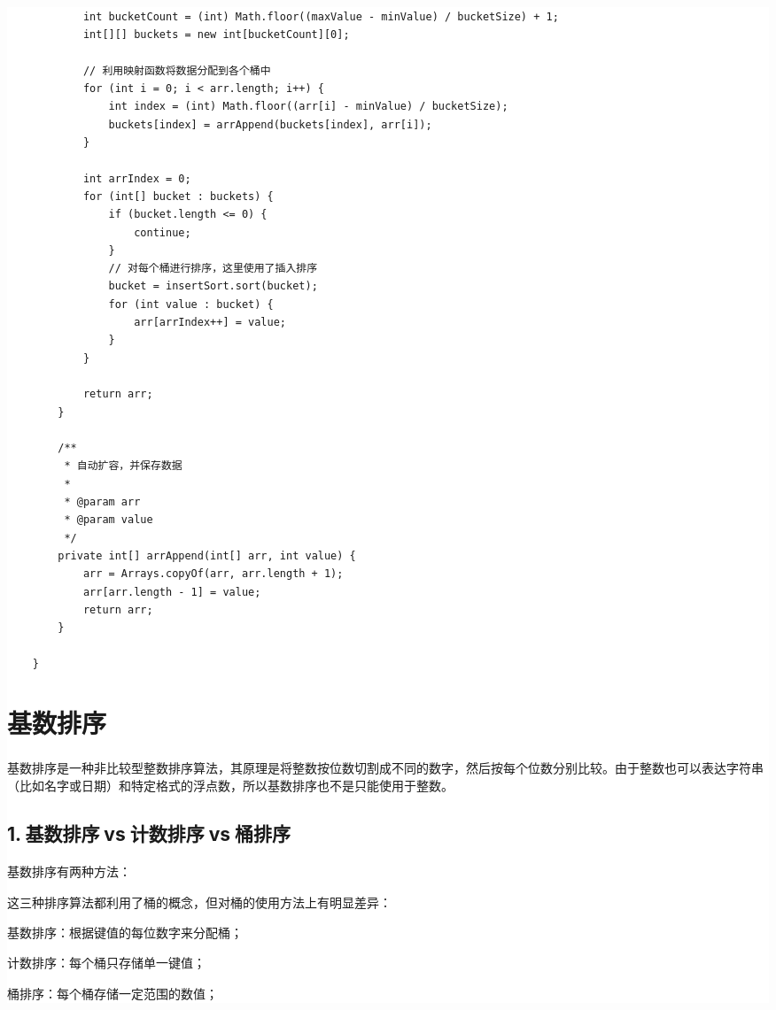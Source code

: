                 int bucketCount = (int) Math.floor((maxValue - minValue) / bucketSize) + 1;
                int[][] buckets = new int[bucketCount][0];

                // 利用映射函数将数据分配到各个桶中
                for (int i = 0; i < arr.length; i++) {
                    int index = (int) Math.floor((arr[i] - minValue) / bucketSize);
                    buckets[index] = arrAppend(buckets[index], arr[i]);
                }

                int arrIndex = 0;
                for (int[] bucket : buckets) {
                    if (bucket.length <= 0) {
                        continue;
                    }
                    // 对每个桶进行排序，这里使用了插入排序
                    bucket = insertSort.sort(bucket);
                    for (int value : bucket) {
                        arr[arrIndex++] = value;
                    }
                }

                return arr;
            }

            /**
             * 自动扩容，并保存数据
             *
             * @param arr
             * @param value
             */
            private int[] arrAppend(int[] arr, int value) {
                arr = Arrays.copyOf(arr, arr.length + 1);
                arr[arr.length - 1] = value;
                return arr;
            }

        }



# 基数排序

基数排序是一种非比较型整数排序算法，其原理是将整数按位数切割成不同的数字，然后按每个位数分别比较。由于整数也可以表达字符串（比如名字或日期）和特定格式的浮点数，所以基数排序也不是只能使用于整数。

## 1. 基数排序 vs 计数排序 vs 桶排序

基数排序有两种方法：

这三种排序算法都利用了桶的概念，但对桶的使用方法上有明显差异：

基数排序：根据键值的每位数字来分配桶；

计数排序：每个桶只存储单一键值；

桶排序：每个桶存储一定范围的数值；
